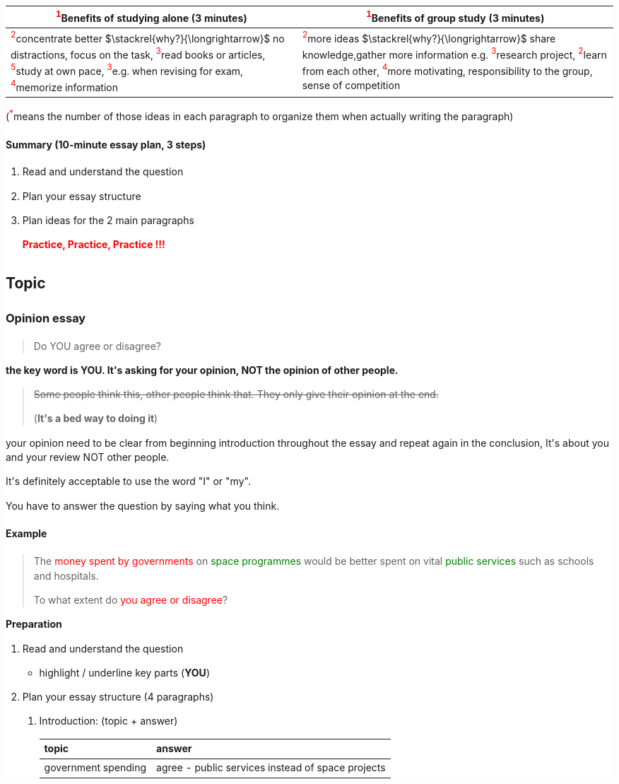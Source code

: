    | <font color='red'>$^1$</font>Benefits of studying alone (3 minutes) | <font color='red'>$^1$</font>Benefits of group study (3 minutes) |
   | ------------------------------------------------------------ | ------------------------------------------------------------ |
   | <font color='red'>$^2$</font>concentrate better $\stackrel{why?}{\longrightarrow}$ no distractions, focus on the task, <font color='red'>$^3$</font>read books or articles, <font color='red'>$^5$</font>study at own pace, <font color='red'>$^3$</font>e.g. when revising for exam, <font color='red'>$^4$</font>memorize information | <font color='red'>$^2$</font>more ideas $\stackrel{why?}{\longrightarrow}$ share knowledge,gather more information e.g. <font color='red'>$^3$</font>research project, <font color='red'>$^2$</font>learn from each other, <font color='red'>$^4$</font>more motivating, responsibility to the group, sense of competition |

   (<font color='red'>$^*$</font>means the number of those ideas in each paragraph to organize them when actually writing the paragraph)

#### Summary (10-minute essay plan, 3 steps)

1. Read and understand the question

2. Plan your essay structure

3. Plan ideas for the 2 main paragraphs

   **<FONT COLOR='RED'>Practice, Practice, Practice !!!</FONT>**

## Topic

### Opinion essay

> Do YOU agree or disagree?

**the key word is YOU. It's asking for your opinion, NOT the opinion of other people.**

> ~~Some people think this, other people think that. They only give their opinion at the end.~~
>
> (**It's a bed way to doing it**)

your opinion need to be clear from beginning introduction throughout the essay and repeat again in the conclusion, It's about you and your review NOT other people.

It's definitely acceptable to use the word "I" or "my".

You have to answer the question by saying what you think.

#### Example

> The <font color='red'>money spent by governments</font> on <font color='green'>space programmes</font> would be better spent on vital <font color='green'>public services</font> such as schools and hospitals.
>
> To what extent do <font color='red'>you agree or disagree</font>? 

**Preparation**

1. Read and understand the question
   - highlight / underline key parts  (**YOU**)

2. Plan your essay structure (4 paragraphs)

   1. Introduction: (topic + answer)

      | topic               | answer                                            |
      | ------------------- | ------------------------------------------------- |
      | government spending | agree - public services instead of space projects |
